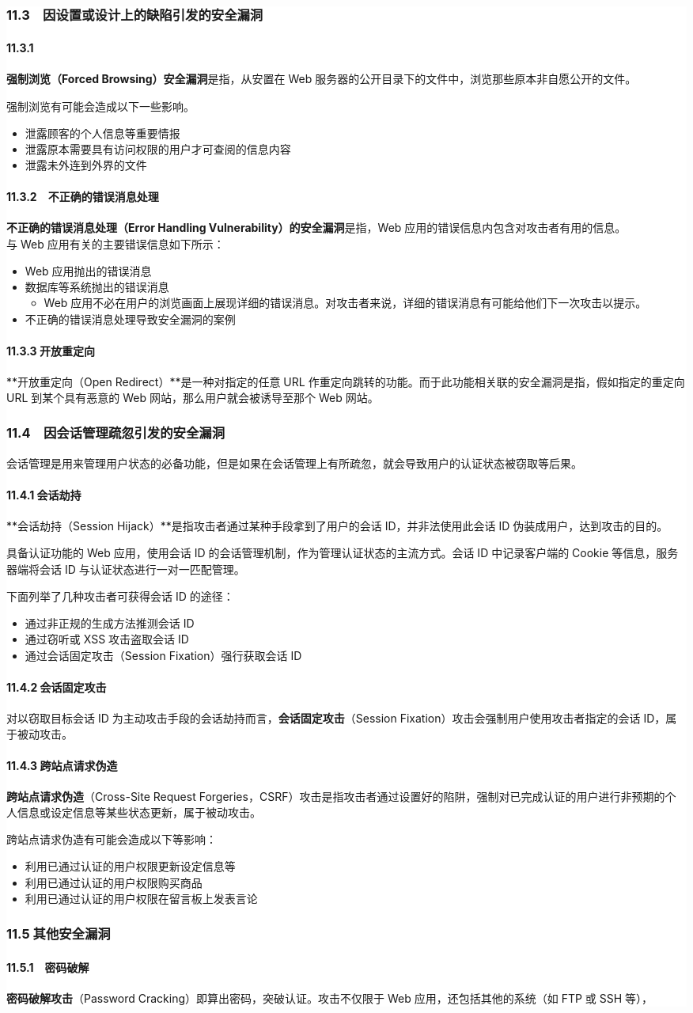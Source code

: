 ### 11.3　因设置或设计上的缺陷引发的安全漏洞

#### 11.3.1
**强制浏览（Forced Browsing）安全漏洞**是指，从安置在 Web 服务器的公开目录下的文件中，浏览那些原本非自愿公开的文件。 

强制浏览有可能会造成以下一些影响。  

- 泄露顾客的个人信息等重要情报 
- 泄露原本需要具有访问权限的用户才可查阅的信息内容 
- 泄露未外连到外界的文件

#### 11.3.2　不正确的错误消息处理
 **不正确的错误消息处理（Error Handling Vulnerability）的安全漏洞**是指，Web 应用的错误信息内包含对攻击者有用的信息。  
与 Web 应用有关的主要错误信息如下所示：

- Web 应用抛出的错误消息 
- 数据库等系统抛出的错误消息
	-  Web 应用不必在用户的浏览画面上展现详细的错误消息。对攻击者来说，详细的错误消息有可能给他们下一次攻击以提示。
- 不正确的错误消息处理导致安全漏洞的案例

#### 11.3.3 开放重定向
**开放重定向（Open Redirect）**是一种对指定的任意 URL 作重定向跳转的功能。而于此功能相关联的安全漏洞是指，假如指定的重定向 URL 到某个具有恶意的 Web 网站，那么用户就会被诱导至那个 Web 网站。

### 11.4　因会话管理疏忽引发的安全漏洞
会话管理是用来管理用户状态的必备功能，但是如果在会话管理上有所疏忽，就会导致用户的认证状态被窃取等后果。

#### 11.4.1 会话劫持
**会话劫持（Session Hijack）**是指攻击者通过某种手段拿到了用户的会话 ID，并非法使用此会话 ID 伪装成用户，达到攻击的目的。 

具备认证功能的 Web 应用，使用会话 ID 的会话管理机制，作为管理认证状态的主流方式。会话 ID 中记录客户端的 Cookie 等信息，服务器端将会话 ID 与认证状态进行一对一匹配管理。  

下面列举了几种攻击者可获得会话 ID 的途径： 

-  通过非正规的生成方法推测会话 ID 
- 通过窃听或 XSS 攻击盗取会话 ID 
- 通过会话固定攻击（Session Fixation）强行获取会话 ID

#### 11.4.2 会话固定攻击
 对以窃取目标会话 ID 为主动攻击手段的会话劫持而言，**会话固定攻击**（Session Fixation）攻击会强制用户使用攻击者指定的会话 ID，属于被动攻击。

#### 11.4.3 跨站点请求伪造
**跨站点请求伪造**（Cross-Site Request Forgeries，CSRF）攻击是指攻击者通过设置好的陷阱，强制对已完成认证的用户进行非预期的个人信息或设定信息等某些状态更新，属于被动攻击。

 跨站点请求伪造有可能会造成以下等影响： 

- 利用已通过认证的用户权限更新设定信息等 
- 利用已通过认证的用户权限购买商品 
- 利用已通过认证的用户权限在留言板上发表言论

### 11.5 其他安全漏洞
#### 11.5.1　密码破解
**密码破解攻击**（Password Cracking）即算出密码，突破认证。攻击不仅限于 Web 应用，还包括其他的系统（如 FTP 或 SSH 等），
